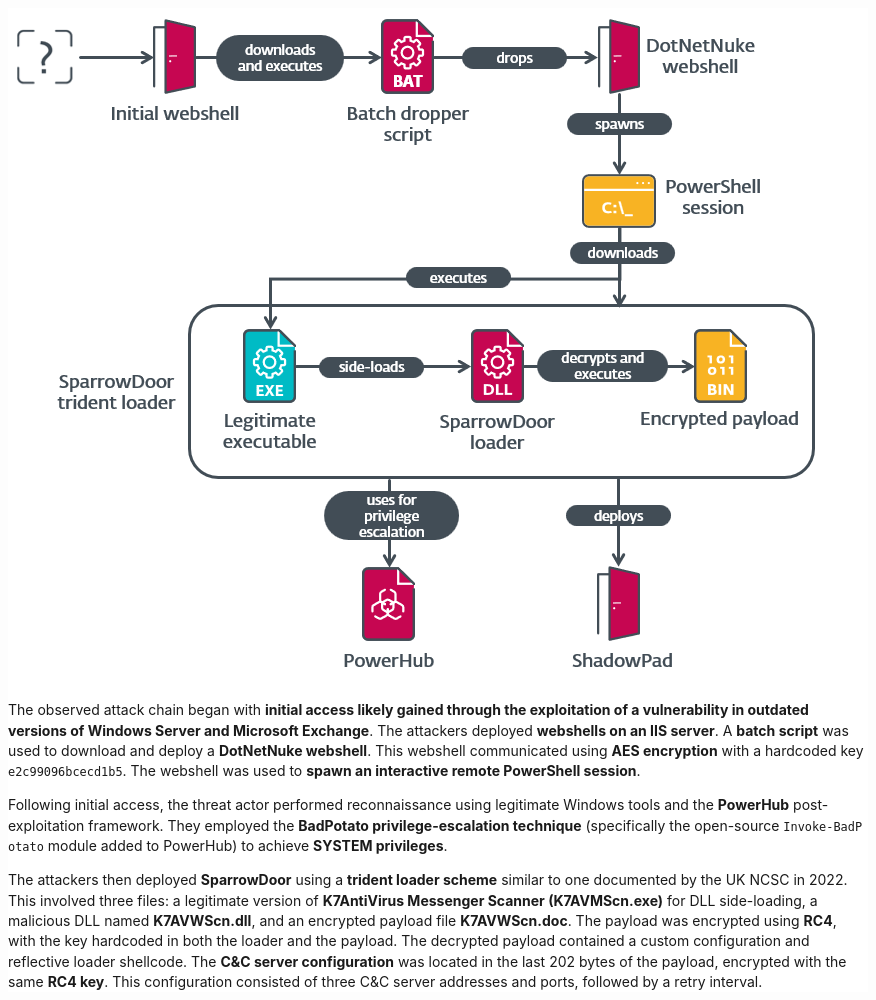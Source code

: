 ![alt text](<images/The Feed 2025-03-28_3.png>)
The observed attack chain began with **initial access likely gained through the exploitation of a vulnerability in outdated versions of Windows Server and Microsoft Exchange**. The attackers deployed **webshells on an IIS server**. A **batch script** was used to download and deploy a **DotNetNuke webshell**. This webshell communicated using **AES encryption** with a hardcoded key `e2c99096bcecd1b5`. The webshell was used to **spawn an interactive remote PowerShell session**.

Following initial access, the threat actor performed reconnaissance using legitimate Windows tools and the **PowerHub** post-exploitation framework. They employed the **BadPotato privilege-escalation technique** (specifically the open-source `Invoke-BadPotato` module added to PowerHub) to achieve **SYSTEM privileges**.

The attackers then deployed **SparrowDoor** using a **trident loader scheme** similar to one documented by the UK NCSC in 2022. This involved three files: a legitimate version of **K7AntiVirus Messenger Scanner (K7AVMScn.exe)** for DLL side-loading, a malicious DLL named **K7AVWScn.dll**, and an encrypted payload file **K7AVWScn.doc**. The payload was encrypted using **RC4**, with the key hardcoded in both the loader and the payload. The decrypted payload contained a custom configuration and reflective loader shellcode. The **C&C server configuration** was located in the last 202 bytes of the payload, encrypted with the same **RC4 key**. This configuration consisted of three C&C server addresses and ports, followed by a retry interval.
